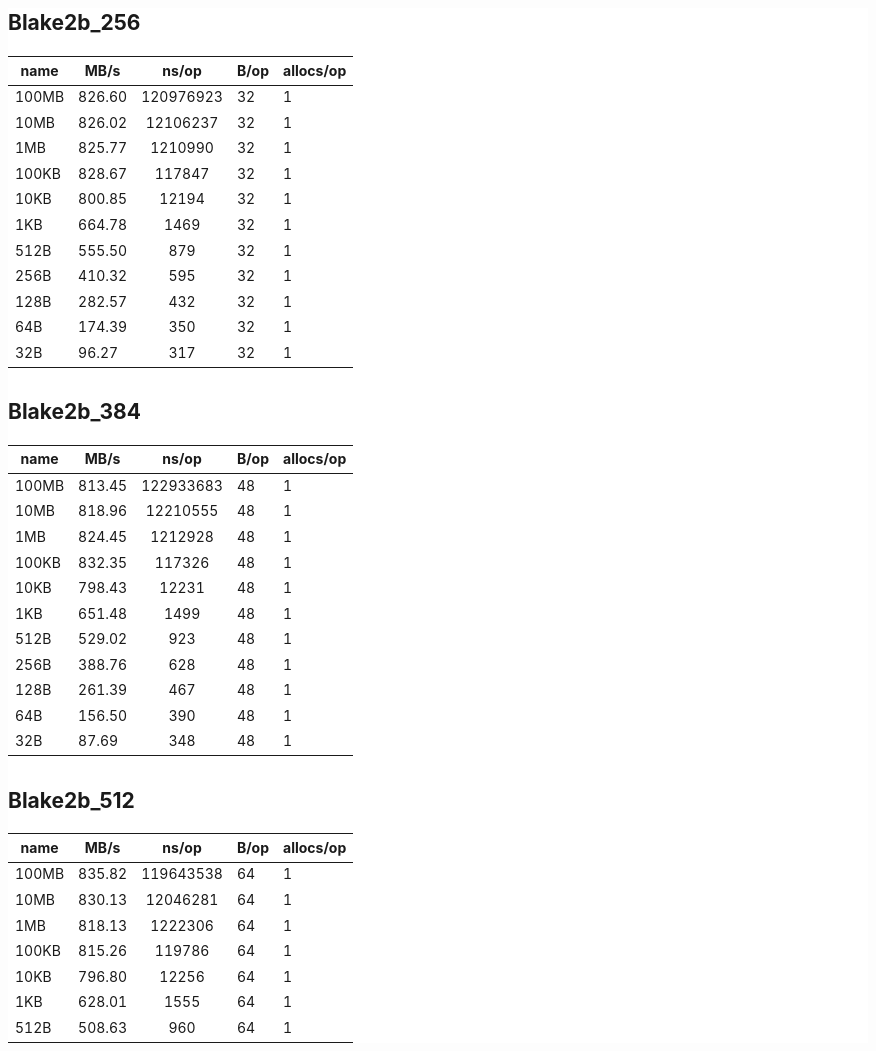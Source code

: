 ## Blake2b_256
|name | MB/s | ns/op | B/op | allocs/op|
|---- | ---- | :-----: | ---- | ---------|
|100MB | 826.60 | 120976923 | 32 | 1|
|10MB | 826.02 | 12106237 | 32 | 1|
|1MB | 825.77 | 1210990 | 32 | 1|
|100KB | 828.67 | 117847 | 32 | 1|
|10KB | 800.85 | 12194 | 32 | 1|
|1KB | 664.78 | 1469 | 32 | 1|
|512B | 555.50 | 879 | 32 | 1|
|256B | 410.32 | 595 | 32 | 1|
|128B | 282.57 | 432 | 32 | 1|
|64B | 174.39 | 350 | 32 | 1|
|32B | 96.27 | 317 | 32 | 1|

## Blake2b_384
|name | MB/s | ns/op | B/op | allocs/op|
|---- | ---- | :-----: | ---- | ---------|
|100MB | 813.45 | 122933683 | 48 | 1|
|10MB | 818.96 | 12210555 | 48 | 1|
|1MB | 824.45 | 1212928 | 48 | 1|
|100KB | 832.35 | 117326 | 48 | 1|
|10KB | 798.43 | 12231 | 48 | 1|
|1KB | 651.48 | 1499 | 48 | 1|
|512B | 529.02 | 923 | 48 | 1|
|256B | 388.76 | 628 | 48 | 1|
|128B | 261.39 | 467 | 48 | 1|
|64B | 156.50 | 390 | 48 | 1|
|32B | 87.69 | 348 | 48 | 1|

## Blake2b_512
|name | MB/s | ns/op | B/op | allocs/op|
|---- | ---- | :-----: | ---- | ---------|
|100MB | 835.82 | 119643538 | 64 | 1|
|10MB | 830.13 | 12046281 | 64 | 1|
|1MB | 818.13 | 1222306 | 64 | 1|
|100KB | 815.26 | 119786 | 64 | 1|
|10KB | 796.80 | 12256 | 64 | 1|
|1KB | 628.01 | 1555 | 64 | 1|
|512B | 508.63 | 960 | 64 | 1|